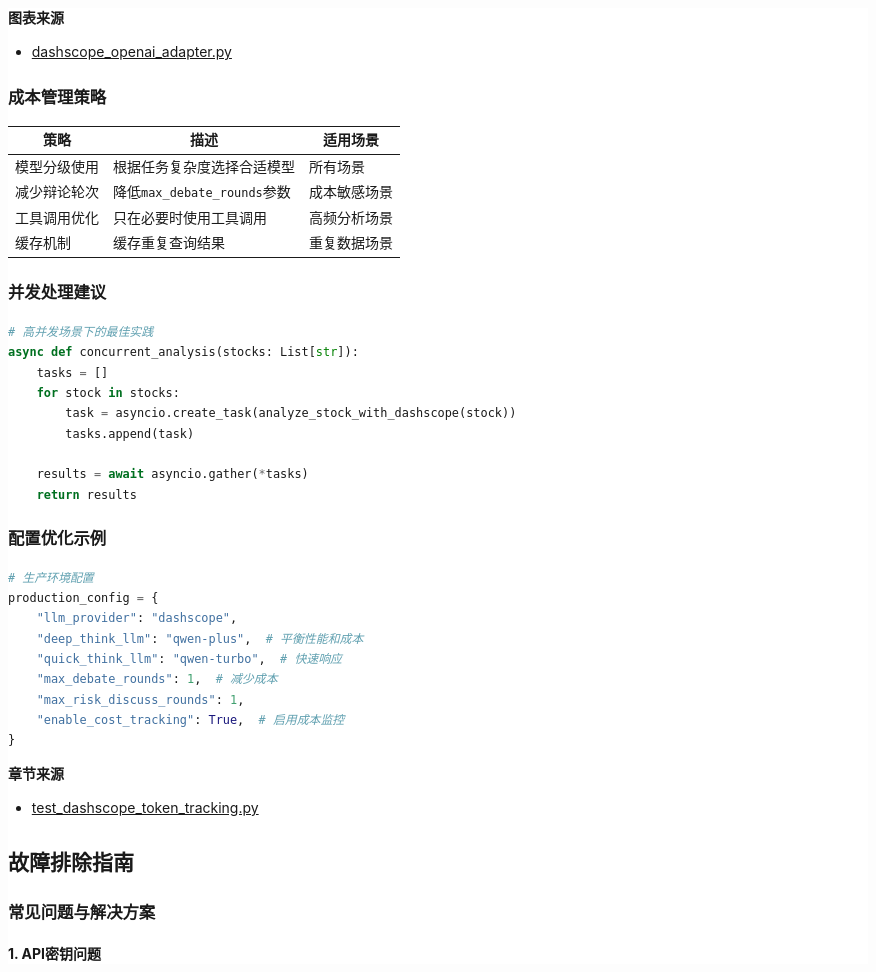 **图表来源**
- [dashscope_openai_adapter.py](file://tradingagents/llm_adapters/dashscope_openai_adapter.py#L85-L120)

### 成本管理策略

| 策略 | 描述 | 适用场景 |
|------|------|----------|
| 模型分级使用 | 根据任务复杂度选择合适模型 | 所有场景 |
| 减少辩论轮次 | 降低`max_debate_rounds`参数 | 成本敏感场景 |
| 工具调用优化 | 只在必要时使用工具调用 | 高频分析场景 |
| 缓存机制 | 缓存重复查询结果 | 重复数据场景 |

### 并发处理建议

```python
# 高并发场景下的最佳实践
async def concurrent_analysis(stocks: List[str]):
    tasks = []
    for stock in stocks:
        task = asyncio.create_task(analyze_stock_with_dashscope(stock))
        tasks.append(task)
    
    results = await asyncio.gather(*tasks)
    return results
```

### 配置优化示例

```python
# 生产环境配置
production_config = {
    "llm_provider": "dashscope",
    "deep_think_llm": "qwen-plus",  # 平衡性能和成本
    "quick_think_llm": "qwen-turbo",  # 快速响应
    "max_debate_rounds": 1,  # 减少成本
    "max_risk_discuss_rounds": 1,
    "enable_cost_tracking": True,  # 启用成本监控
}
```

**章节来源**
- [test_dashscope_token_tracking.py](file://tests/test_dashscope_token_tracking.py#L50-L100)

## 故障排除指南

### 常见问题与解决方案

#### 1. API密钥问题
